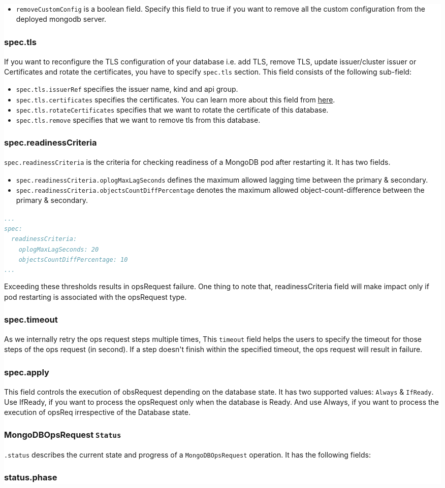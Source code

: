 - `removeCustomConfig` is a boolean field. Specify this field to true if you want to remove all the custom configuration from the deployed mongodb server.

### spec.tls

If you want to reconfigure the TLS configuration of your database i.e. add TLS, remove TLS, update issuer/cluster issuer or Certificates and rotate the certificates, you have to specify `spec.tls` section. This field consists of the following sub-field:

- `spec.tls.issuerRef` specifies the issuer name, kind and api group.
- `spec.tls.certificates` specifies the certificates. You can learn more about this field from [here](/docs/v2023.12.1-rc.1/guides/mongodb/concepts/mongodb#spectls).
- `spec.tls.rotateCertificates` specifies that we want to rotate the certificate of this database.
- `spec.tls.remove` specifies that we want to remove tls from this database.

### spec.readinessCriteria

`spec.readinessCriteria` is the criteria for checking readiness of a MongoDB pod after restarting it. It has two fields. 
- `spec.readinessCriteria.oplogMaxLagSeconds` defines the maximum allowed lagging time between the primary & secondary.
- `spec.readinessCriteria.objectsCountDiffPercentage` denotes the maximum allowed object-count-difference between the primary & secondary.

```yaml
...
spec:
  readinessCriteria:
    oplogMaxLagSeconds: 20
    objectsCountDiffPercentage: 10
...
```
Exceeding these thresholds results in opsRequest failure. One thing to note that, readinessCriteria field will make impact only if pod restarting is associated with the opsRequest type.

### spec.timeout
As we internally retry the ops request steps multiple times, This `timeout` field helps the users to specify the timeout for those steps of the ops request (in second). 
If a step doesn't finish within the specified timeout, the ops request will result in failure.

### spec.apply
This field controls the execution of obsRequest depending on the database state. It has two supported values: `Always` & `IfReady`.
Use IfReady, if you want to process the opsRequest only when the database is Ready. And use Always, if you want to process the execution of opsReq irrespective of the Database state.


### MongoDBOpsRequest `Status`

`.status` describes the current state and progress of a `MongoDBOpsRequest` operation. It has the following fields:

### status.phase
